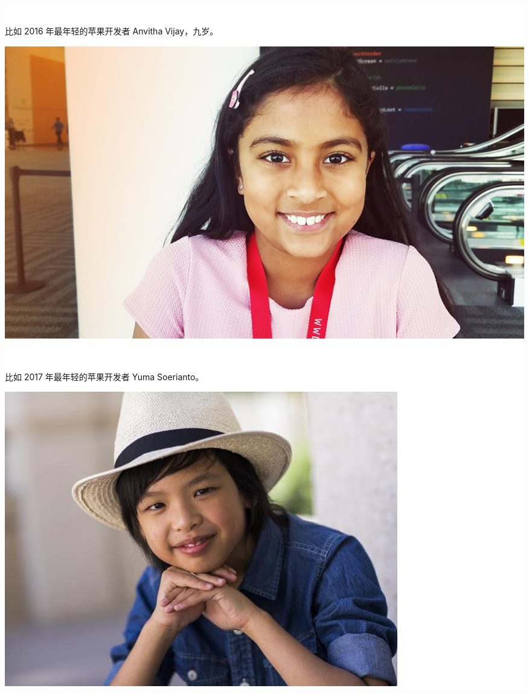 <br/>

比如 2016 年最年轻的苹果开发者 Anvitha Vijay，九岁。

![ios](ios.png)

<br/>

比如 2017 年最年轻的苹果开发者 Yuma Soerianto。

![ios2](ios2.jpg)
